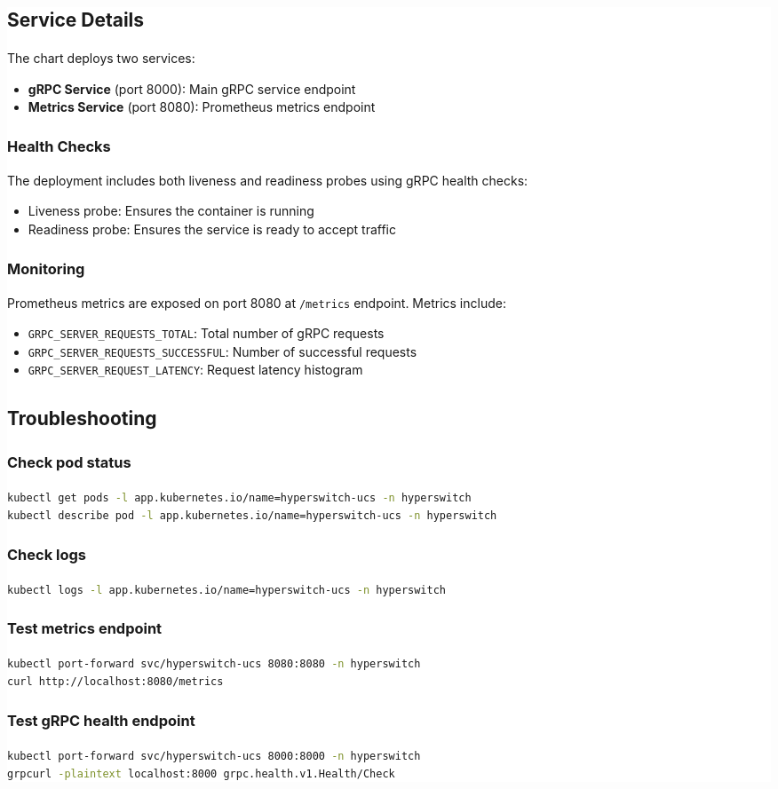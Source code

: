 ## Service Details

The chart deploys two services:
- **gRPC Service** (port 8000): Main gRPC service endpoint
- **Metrics Service** (port 8080): Prometheus metrics endpoint

### Health Checks

The deployment includes both liveness and readiness probes using gRPC health checks:
- Liveness probe: Ensures the container is running
- Readiness probe: Ensures the service is ready to accept traffic

### Monitoring

Prometheus metrics are exposed on port 8080 at `/metrics` endpoint. Metrics include:
- `GRPC_SERVER_REQUESTS_TOTAL`: Total number of gRPC requests
- `GRPC_SERVER_REQUESTS_SUCCESSFUL`: Number of successful requests
- `GRPC_SERVER_REQUEST_LATENCY`: Request latency histogram

## Troubleshooting

### Check pod status
```bash
kubectl get pods -l app.kubernetes.io/name=hyperswitch-ucs -n hyperswitch
kubectl describe pod -l app.kubernetes.io/name=hyperswitch-ucs -n hyperswitch
```

### Check logs
```bash
kubectl logs -l app.kubernetes.io/name=hyperswitch-ucs -n hyperswitch
```

### Test metrics endpoint
```bash
kubectl port-forward svc/hyperswitch-ucs 8080:8080 -n hyperswitch
curl http://localhost:8080/metrics
```

### Test gRPC health endpoint
```bash
kubectl port-forward svc/hyperswitch-ucs 8000:8000 -n hyperswitch
grpcurl -plaintext localhost:8000 grpc.health.v1.Health/Check
```

